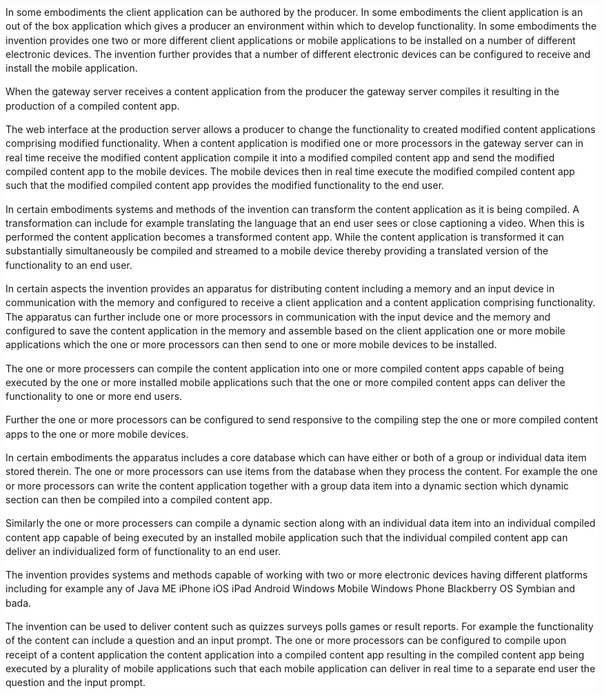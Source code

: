 In some embodiments the client application can be authored by the producer. In some embodiments the client application is an out of the box application which gives a producer an environment within which to develop functionality. In some embodiments the invention provides one two or more different client applications or mobile applications to be installed on a number of different electronic devices. The invention further provides that a number of different electronic devices can be configured to receive and install the mobile application.

When the gateway server receives a content application from the producer the gateway server compiles it resulting in the production of a compiled content app.

The web interface at the production server allows a producer to change the functionality to created modified content applications comprising modified functionality. When a content application is modified one or more processors in the gateway server can in real time receive the modified content application compile it into a modified compiled content app and send the modified compiled content app to the mobile devices. The mobile devices then in real time execute the modified compiled content app such that the modified compiled content app provides the modified functionality to the end user.

In certain embodiments systems and methods of the invention can transform the content application as it is being compiled. A transformation can include for example translating the language that an end user sees or close captioning a video. When this is performed the content application becomes a transformed content app. While the content application is transformed it can substantially simultaneously be compiled and streamed to a mobile device thereby providing a translated version of the functionality to an end user.

In certain aspects the invention provides an apparatus for distributing content including a memory and an input device in communication with the memory and configured to receive a client application and a content application comprising functionality. The apparatus can further include one or more processors in communication with the input device and the memory and configured to save the content application in the memory and assemble based on the client application one or more mobile applications which the one or more processors can then send to one or more mobile devices to be installed.

The one or more processers can compile the content application into one or more compiled content apps capable of being executed by the one or more installed mobile applications such that the one or more compiled content apps can deliver the functionality to one or more end users.

Further the one or more processors can be configured to send responsive to the compiling step the one or more compiled content apps to the one or more mobile devices.

In certain embodiments the apparatus includes a core database which can have either or both of a group or individual data item stored therein. The one or more processors can use items from the database when they process the content. For example the one or more processors can write the content application together with a group data item into a dynamic section which dynamic section can then be compiled into a compiled content app.

Similarly the one or more processers can compile a dynamic section along with an individual data item into an individual compiled content app capable of being executed by an installed mobile application such that the individual compiled content app can deliver an individualized form of functionality to an end user.

The invention provides systems and methods capable of working with two or more electronic devices having different platforms including for example any of Java ME iPhone iOS iPad Android Windows Mobile Windows Phone Blackberry OS Symbian and bada.

The invention can be used to deliver content such as quizzes surveys polls games or result reports. For example the functionality of the content can include a question and an input prompt. The one or more processors can be configured to compile upon receipt of a content application the content application into a compiled content app resulting in the compiled content app being executed by a plurality of mobile applications such that each mobile application can deliver in real time to a separate end user the question and the input prompt.
